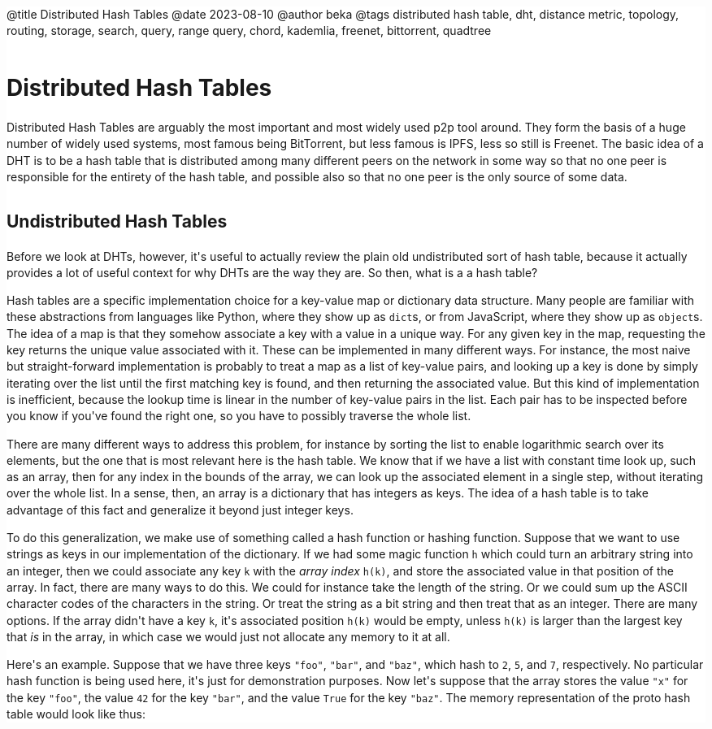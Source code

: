@title  Distributed Hash Tables
@date   2023-08-10
@author beka
@tags   distributed hash table, dht, distance metric, topology, routing, storage, search, query, range query, chord, kademlia, freenet, bittorrent, quadtree

# Distributed Hash Tables

Distributed Hash Tables are arguably the most important and most widely used p2p tool around. They form the basis of a huge number of widely used systems, most famous being BitTorrent, but less famous is IPFS, less so still is Freenet. The basic idea of a DHT is to be a hash table that is distributed among many different peers on the network in some way so that no one peer is responsible for the entirety of the hash table, and possible also so that no one peer is the only source of some data.

## Undistributed Hash Tables

Before we look at DHTs, however, it's useful to actually review the plain old undistributed sort of hash table, because it actually provides a lot of useful context for why DHTs are the way they are. So then, what is a a hash table?

Hash tables are a specific implementation choice for a key-value map or dictionary data structure. Many people are familiar with these abstractions from languages like Python, where they show up as `dict`s, or from JavaScript, where they show up as `object`s. The idea of a map is that they somehow associate a key with a value in a unique way. For any given key in the map, requesting the key returns the unique value associated with it. These can be implemented in many different ways. For instance, the most naive but straight-forward implementation is probably to treat a map as a list of key-value pairs, and looking up a key is done by simply iterating over the list until the first matching key is found, and then returning the associated value. But this kind of implementation is inefficient, because the lookup time is linear in the number of key-value pairs in the list. Each pair has to be inspected before you know if you've found the right one, so you have to possibly traverse the whole list.

There are many different ways to address this problem, for instance by sorting the list to enable logarithmic search over its elements, but the one that is most relevant here is the hash table. We know that if we have a list with constant time look up, such as an array, then for any index in the bounds of the array, we can look up the associated element in a single step, without iterating over the whole list. In a sense, then, an array is a dictionary that has integers as keys. The idea of a hash table is to take advantage of this fact and generalize it beyond just integer keys.

To do this generalization, we make use of something called a hash function or hashing function. Suppose that we want to use strings as keys in our implementation of the dictionary. If we had some magic function `h` which could turn an arbitrary string into an integer, then we could associate any key `k` with the _array index_ `h(k)`, and store the associated value in that position of the array. In fact, there are many ways to do this. We could for instance take the length of the string. Or we could sum up the ASCII character codes of the characters in the string. Or treat the string as a bit string and then treat that as an integer. There are many options. If the array didn't have a key `k`, it's associated position  `h(k)` would be empty, unless `h(k)` is larger than the largest key that _is_ in the array, in which case we would just not allocate any memory to it at all.

Here's an example. Suppose that we have three keys `"foo"`, `"bar"`, and `"baz"`, which hash to `2`, `5`, and `7`, respectively. No particular hash function is being used here, it's just for demonstration purposes. Now let's suppose that the array stores the value `"x"` for the key `"foo"`, the value `42` for the key `"bar"`, and the value `True` for the key `"baz"`. The memory representation of the proto hash table would look like thus:

